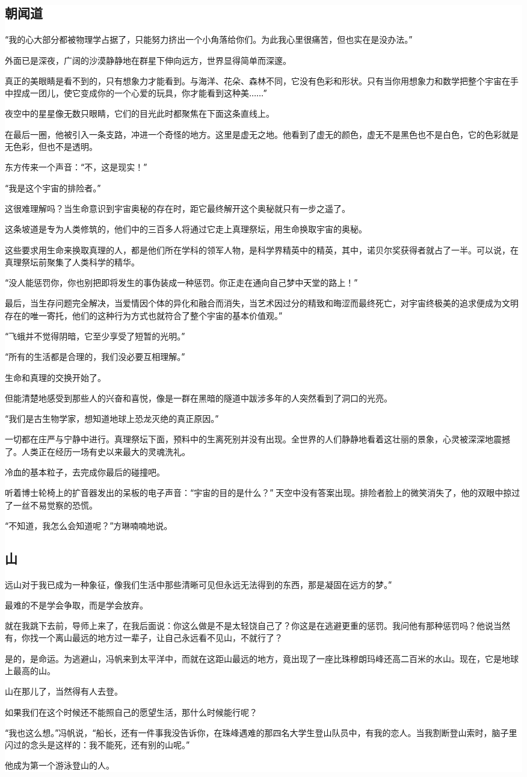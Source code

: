 ## 朝闻道

“我的心大部分都被物理学占据了，只能努力挤出一个小角落给你们。为此我心里很痛苦，但也实在是没办法。”

外面已是深夜，广阔的沙漠静静地在群星下伸向远方，世界显得简单而深邃。

真正的美眼睛是看不到的，只有想象力才能看到。与海洋、花朵、森林不同，它没有色彩和形状。只有当你用想象力和数学把整个宇宙在手中捏成一团儿，使它变成你的一个心爱的玩具，你才能看到这种美……”

夜空中的星星像无数只眼睛，它们的目光此时都聚焦在下面这条直线上。

在最后一圈，他被引入一条支路，冲进一个奇怪的地方。这里是虚无之地。他看到了虚无的颜色，虚无不是黑色也不是白色，它的色彩就是无色彩，但也不是透明。

东方传来一个声音：“不，这是现实！”

“我是这个宇宙的排险者。”

这很难理解吗？当生命意识到宇宙奥秘的存在时，距它最终解开这个奥秘就只有一步之遥了。

这条坡道是专为人类修筑的，他们中的三百多人将通过它走上真理祭坛，用生命换取宇宙的奥秘。

这些要求用生命来换取真理的人，都是他们所在学科的领军人物，是科学界精英中的精英，其中，诺贝尔奖获得者就占了一半。可以说，在真理祭坛前聚集了人类科学的精华。

“没人能惩罚你，你也别把即将发生的事伪装成一种惩罚。你正走在通向自己梦中天堂的路上！”

最后，当生存问题完全解决，当爱情因个体的异化和融合而消失，当艺术因过分的精致和晦涩而最终死亡，对宇宙终极美的追求便成为文明存在的唯一寄托，他们的这种行为方式也就符合了整个宇宙的基本价值观。”

“飞蛾并不觉得阴暗，它至少享受了短暂的光明。”

“所有的生活都是合理的，我们没必要互相理解。”

生命和真理的交换开始了。

但能清楚地感受到那些人的兴奋和喜悦，像是一群在黑暗的隧道中跋涉多年的人突然看到了洞口的光亮。

“我们是古生物学家，想知道地球上恐龙灭绝的真正原因。”

一切都在庄严与宁静中进行。真理祭坛下面，预料中的生离死别并没有出现。全世界的人们静静地看着这壮丽的景象，心灵被深深地震撼了。人类正在经历一场有史以来最大的灵魂洗礼。

冷血的基本粒子，去完成你最后的碰撞吧。

听着博士轮椅上的扩音器发出的呆板的电子声音：“宇宙的目的是什么？”
天空中没有答案出现。排险者脸上的微笑消失了，他的双眼中掠过了一丝不易觉察的恐慌。

“不知道，我怎么会知道呢？”方琳喃喃地说。

## 山

远山对于我已成为一种象征，像我们生活中那些清晰可见但永远无法得到的东西，那是凝固在远方的梦。”

最难的不是学会争取，而是学会放弃。

就在我跳下去前，导师上来了，在我后面说：你这么做是不是太轻饶自己了？你这是在逃避更重的惩罚。我问他有那种惩罚吗？他说当然有，你找一个离山最远的地方过一辈子，让自己永远看不见山，不就行了？

是的，是命运。为逃避山，冯帆来到太平洋中，而就在这距山最远的地方，竟出现了一座比珠穆朗玛峰还高二百米的水山。现在，它是地球上最高的山。

山在那儿了，当然得有人去登。

如果我们在这个时候还不能照自己的愿望生活，那什么时候能行呢？

“我也这么想。”冯帆说，“船长，还有一件事我没告诉你，在珠峰遇难的那四名大学生登山队员中，有我的恋人。当我割断登山索时，脑子里闪过的念头是这样的：我不能死，还有别的山呢。”

他成为第一个游泳登山的人。
